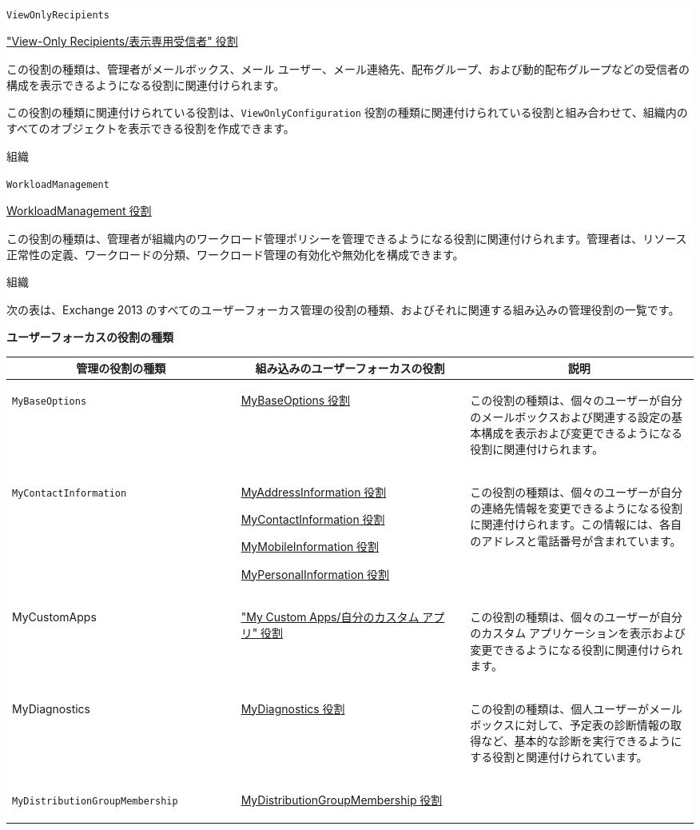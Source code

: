 <td><p><code>ViewOnlyRecipients</code></p></td>
<td><p><a href="view-only-recipients-role-exchange-2013-help.md">&quot;View-Only Recipients/表示専用受信者&quot; 役割</a></p></td>
<td><p>この役割の種類は、管理者がメールボックス、メール ユーザー、メール連絡先、配布グループ、および動的配布グループなどの受信者の構成を表示できるようになる役割に関連付けられます。</p>
<p>この役割の種類に関連付けられている役割は、<code>ViewOnlyConfiguration</code> 役割の種類に関連付けられている役割と組み合わせて、組織内のすべてのオブジェクトを表示できる役割を作成できます。</p></td>
<td><p>組織</p></td>
</tr>
<tr class="even">
<td><p><code>WorkloadManagement</code></p></td>
<td><p><a href="workloadmanagement-role-exchange-2013-help.md">WorkloadManagement 役割</a></p></td>
<td><p>この役割の種類は、管理者が組織内のワークロード管理ポリシーを管理できるようになる役割に関連付けられます。管理者は、リソース正常性の定義、ワークロードの分類、ワークロード管理の有効化や無効化を構成できます。</p></td>
<td><p>組織</p></td>
</tr>
</tbody>
</table>


次の表は、Exchange 2013 のすべてのユーザーフォーカス管理の役割の種類、およびそれに関連する組み込みの管理役割の一覧です。

**ユーザーフォーカスの役割の種類**


<table>
<colgroup>
<col style="width: 33%" />
<col style="width: 33%" />
<col style="width: 33%" />
</colgroup>
<thead>
<tr class="header">
<th>管理の役割の種類</th>
<th>組み込みのユーザーフォーカスの役割</th>
<th>説明</th>
</tr>
</thead>
<tbody>
<tr class="odd">
<td><p><code>MyBaseOptions</code></p></td>
<td><p><a href="mybaseoptions-role-exchange-2013-help.md">MyBaseOptions 役割</a></p></td>
<td><p>この役割の種類は、個々のユーザーが自分のメールボックスおよび関連する設定の基本構成を表示および変更できるようになる役割に関連付けられます。</p></td>
</tr>
<tr class="even">
<td><p><code>MyContactInformation</code></p></td>
<td><p><a href="myaddressinformation-role-exchange-2013-help.md">MyAddressInformation 役割</a></p>
<p><a href="mycontactinformation-role-exchange-2013-help.md">MyContactInformation 役割</a></p>
<p><a href="mymobileinformation-role-exchange-2013-help.md">MyMobileInformation 役割</a></p>
<p><a href="mypersonalinformation-role-exchange-2013-help.md">MyPersonalInformation 役割</a></p></td>
<td><p>この役割の種類は、個々のユーザーが自分の連絡先情報を変更できるようになる役割に関連付けられます。この情報には、各自のアドレスと電話番号が含まれています。</p></td>
</tr>
<tr class="odd">
<td><p>MyCustomApps</p></td>
<td><p><a href="my-custom-apps-role-exchange-2013-help.md">&quot;My Custom Apps/自分のカスタム アプリ&quot; 役割</a></p></td>
<td><p>この役割の種類は、個々のユーザーが自分のカスタム アプリケーションを表示および変更できるようになる役割に関連付けられます。</p></td>
</tr>
<tr class="even">
<td><p>MyDiagnostics</p></td>
<td><p><a href="mydiagnostics-role-exchange-2013-help.md">MyDiagnostics 役割</a></p></td>
<td><p>この役割の種類は、個人ユーザーがメールボックスに対して、予定表の診断情報の取得など、基本的な診断を実行できるようにする役割と関連付けられています。</p></td>
</tr>
<tr class="odd">
<td><p><code>MyDistributionGroupMembership</code></p></td>
<td><p><a href="mydistributiongroupmembership-role-exchange-2013-help.md">MyDistributionGroupMembership 役割</a></p></td>